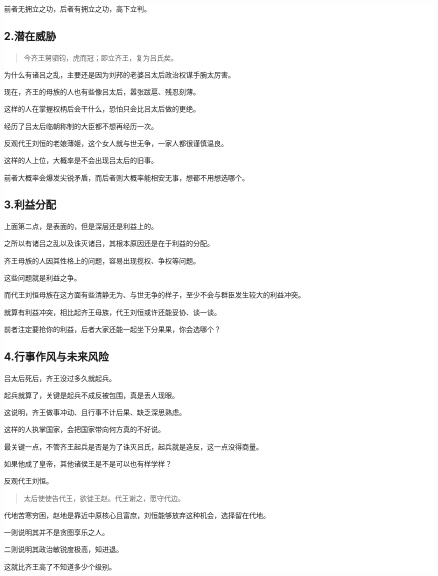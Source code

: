 前者无拥立之功，后者有拥立之功，高下立判。

## **2.潜在威胁**

> 今齐王舅驷钧，虎而冠；即立齐王，复为吕氏矣。

为什么有诸吕之乱，主要还是因为刘邦的老婆吕太后政治权谋手腕太厉害。

现在，齐王的母族的人也有些像吕太后，嚣张跋扈、残忍刻薄。

这样的人在掌握权柄后会干什么，恐怕只会比吕太后做的更绝。

经历了吕太后临朝称制的大臣都不想再经历一次。

反观代王刘恒的老娘薄姬，这个女人就与世无争，一家人都很谨慎温良。

这样的人上位，大概率是不会出现吕太后的旧事。

前者大概率会爆发尖锐矛盾，而后者则大概率能相安无事，想都不用想选哪个。

## **3.利益分配**

上面第二点，是表面的，但是深层还是利益上的。

之所以有诸吕之乱以及诛灭诸吕，其根本原因还是在于利益的分配。

齐王母族的人因其性格上的问题，容易出现揽权、争权等问题。

这些问题就是利益之争。

而代王刘恒母族在这方面有些清静无为、与世无争的样子，至少不会与群臣发生较大的利益冲突。

就算有利益冲突，相比起齐王母族，代王刘恒或许还能妥协、谈一谈。

前者注定要抢你的利益，后者大家还能一起坐下分果果，你会选哪个？

## **4.行事作风与未来风险**

吕太后死后，齐王没过多久就起兵。

起兵就算了，关键是起兵不成反被包围，真是丢人现眼。

这说明，齐王做事冲动、且行事不计后果、缺乏深思熟虑。

这样的人执掌国家，会把国家带向何方真的不好说。

最关键一点，不管齐王起兵是否是为了诛灭吕氏，起兵就是造反，这一点没得商量。

如果他成了皇帝，其他诸侯王是不是可以也有样学样？

反观代王刘恒。

> 太后使使告代王，欲徙王赵。代王谢之，愿守代边。

代地苦寒穷困，赵地是靠近中原核心且富庶，刘恒能够放弃这种机会，选择留在代地。

一则说明其并不是贪图享乐之人。

二则说明其政治敏锐度极高，知进退。

这就比齐王高了不知道多少个级别。
